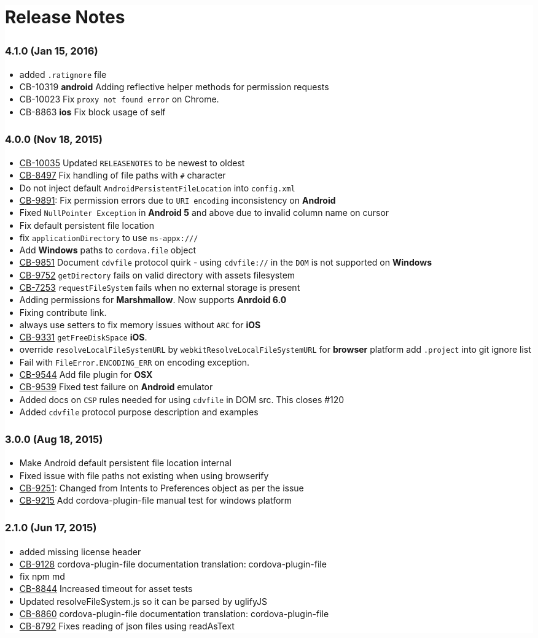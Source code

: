 
# Release Notes

### 4.1.0 (Jan 15, 2016)
* added `.ratignore` file
* CB-10319 **android** Adding reflective helper methods for permission requests
* CB-10023 Fix `proxy not found error` on Chrome.
* CB-8863 **ios** Fix block usage of self

### 4.0.0 (Nov 18, 2015)
* [CB-10035](https://issues.apache.org/jira/browse/CB-10035) Updated `RELEASENOTES` to be newest to oldest
* [CB-8497](https://issues.apache.org/jira/browse/CB-8497) Fix handling of file paths with `#` character
* Do not inject default `AndroidPersistentFileLocation` into `config.xml`
* [CB-9891](https://issues.apache.org/jira/browse/CB-9891): Fix permission errors due to `URI encoding` inconsistency on **Android**
* Fixed `NullPointer Exception` in **Android 5** and above due to invalid column name on cursor
* Fix default persistent file location
* fix `applicationDirectory` to use `ms-appx:///`
* Add **Windows** paths to `cordova.file` object
* [CB-9851](https://issues.apache.org/jira/browse/CB-9851) Document `cdvfile` protocol quirk - using `cdvfile://` in the `DOM` is not supported on **Windows**
* [CB-9752](https://issues.apache.org/jira/browse/CB-9752) `getDirectory` fails on valid directory with assets filesystem
* [CB-7253](https://issues.apache.org/jira/browse/CB-7253) `requestFileSystem` fails when no external storage is present
* Adding permissions for **Marshmallow**. Now supports **Anrdoid 6.0**
* Fixing contribute link.
* always use setters to fix memory issues without `ARC` for **iOS**
* [CB-9331](https://issues.apache.org/jira/browse/CB-9331) `getFreeDiskSpace` **iOS**.
* override `resolveLocalFileSystemURL` by `webkitResolveLocalFileSystemURL` for **browser** platform add `.project` into git ignore list
* Fail with `FileError.ENCODING_ERR` on encoding exception.
* [CB-9544](https://issues.apache.org/jira/browse/CB-9544) Add file plugin for **OSX**
* [CB-9539](https://issues.apache.org/jira/browse/CB-9539) Fixed test failure on **Android** emulator
* Added docs on `CSP` rules needed for using `cdvfile` in DOM src. This closes #120
* Added `cdvfile` protocol purpose description and examples

### 3.0.0 (Aug 18, 2015)
* Make Android default persistent file location internal
* Fixed issue with file paths not existing when using browserify
* [CB-9251](https://issues.apache.org/jira/browse/CB-9251): Changed from Intents to Preferences object as per the issue
* [CB-9215](https://issues.apache.org/jira/browse/CB-9215) Add cordova-plugin-file manual test for windows platform

### 2.1.0 (Jun 17, 2015)
* added missing license header
* [CB-9128](https://issues.apache.org/jira/browse/CB-9128) cordova-plugin-file documentation translation: cordova-plugin-file
* fix npm md
* [CB-8844](https://issues.apache.org/jira/browse/CB-8844) Increased timeout for asset tests
* Updated resolveFileSystem.js so it can be parsed by uglifyJS
* [CB-8860](https://issues.apache.org/jira/browse/CB-8860) cordova-plugin-file documentation translation: cordova-plugin-file
* [CB-8792](https://issues.apache.org/jira/browse/CB-8792) Fixes reading of json files using readAsText
